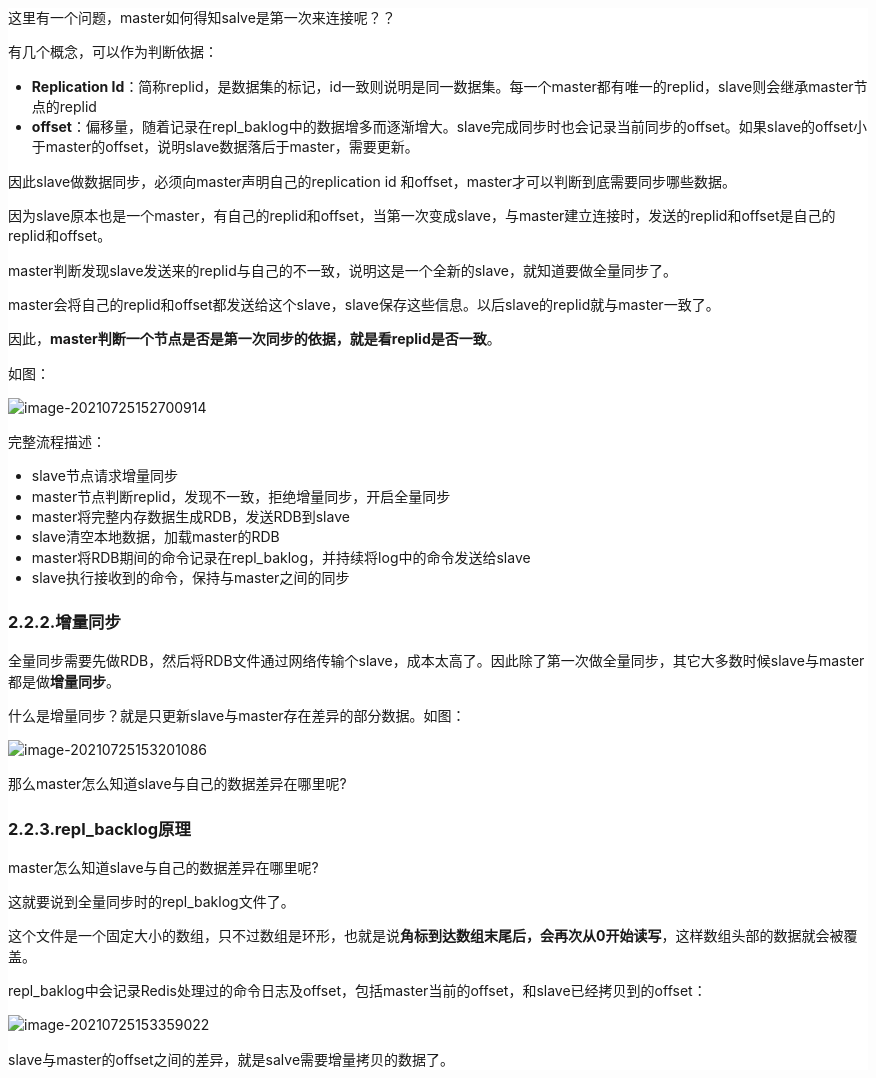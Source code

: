 

这里有一个问题，master如何得知salve是第一次来连接呢？？

有几个概念，可以作为判断依据：

- **Replication Id**：简称replid，是数据集的标记，id一致则说明是同一数据集。每一个master都有唯一的replid，slave则会继承master节点的replid
- **offset**：偏移量，随着记录在repl_baklog中的数据增多而逐渐增大。slave完成同步时也会记录当前同步的offset。如果slave的offset小于master的offset，说明slave数据落后于master，需要更新。

因此slave做数据同步，必须向master声明自己的replication id 和offset，master才可以判断到底需要同步哪些数据。

因为slave原本也是一个master，有自己的replid和offset，当第一次变成slave，与master建立连接时，发送的replid和offset是自己的replid和offset。

master判断发现slave发送来的replid与自己的不一致，说明这是一个全新的slave，就知道要做全量同步了。

master会将自己的replid和offset都发送给这个slave，slave保存这些信息。以后slave的replid就与master一致了。

因此，**master判断一个节点是否是第一次同步的依据，就是看replid是否一致**。

如图：

![image-20210725152700914](https://raw.githubusercontent.com/cold-bin/img-for-cold-bin-blog/master/img/image-20210725152700914.png)



完整流程描述：

- slave节点请求增量同步
- master节点判断replid，发现不一致，拒绝增量同步，开启全量同步
- master将完整内存数据生成RDB，发送RDB到slave
- slave清空本地数据，加载master的RDB
- master将RDB期间的命令记录在repl_baklog，并持续将log中的命令发送给slave
- slave执行接收到的命令，保持与master之间的同步



### 2.2.2.增量同步

全量同步需要先做RDB，然后将RDB文件通过网络传输个slave，成本太高了。因此除了第一次做全量同步，其它大多数时候slave与master都是做**增量同步**。

什么是增量同步？就是只更新slave与master存在差异的部分数据。如图：

![image-20210725153201086](https://raw.githubusercontent.com/cold-bin/img-for-cold-bin-blog/master/img/image-20210725153201086.png)

那么master怎么知道slave与自己的数据差异在哪里呢?

### 2.2.3.repl_backlog原理

master怎么知道slave与自己的数据差异在哪里呢?

这就要说到全量同步时的repl_baklog文件了。

这个文件是一个固定大小的数组，只不过数组是环形，也就是说**角标到达数组末尾后，会再次从0开始读写**，这样数组头部的数据就会被覆盖。

repl_baklog中会记录Redis处理过的命令日志及offset，包括master当前的offset，和slave已经拷贝到的offset：

![image-20210725153359022](https://raw.githubusercontent.com/cold-bin/img-for-cold-bin-blog/master/img/image-20210725153359022.png) 

slave与master的offset之间的差异，就是salve需要增量拷贝的数据了。
